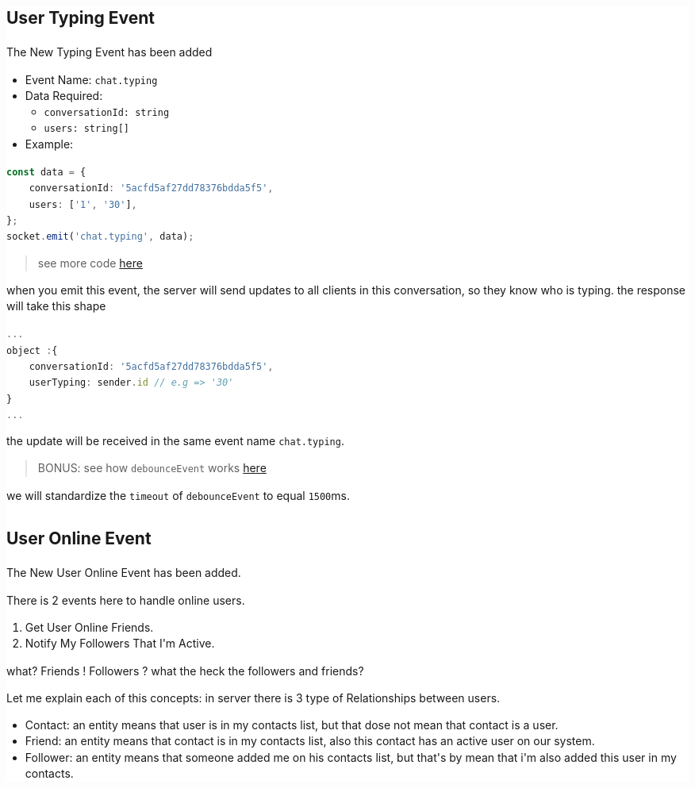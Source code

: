 ## User Typing Event

The New Typing Event has been added

* Event Name: `chat.typing`
* Data Required: 
    * `conversationId: string`
    *   `users: string[]`
 * Example:
```ts
const data = {
    conversationId: '5acfd5af27dd78376bdda5f5',
    users: ['1', '30'],
};
socket.emit('chat.typing', data);
```
> see more code [here](https://github.com/shekohex/dumbass-chat-client/blob/master/src/chat.ts#L101)

when you emit this event, the server will send updates to all clients in this conversation, so they know who is typing.
the response will take this shape

```ts
...
object :{
    conversationId: '5acfd5af27dd78376bdda5f5',
    userTyping: sender.id // e.g => '30'
}
...
```
 the update will be received in the same event name `chat.typing`.


> BONUS:  see how `debounceEvent` works [here](https://github.com/shekohex/dumbass-chat-client/blob/master/src/main.ts#L24)

 we will standardize the `timeout` of  `debounceEvent` to equal `1500`ms.

## User Online Event

The New User Online Event has been added.

There is 2 events here to handle online users.
 1. Get User Online Friends.
 2. Notify My Followers That I'm Active.

what? Friends ! Followers ? what the heck the followers and friends?

Let me explain each of this concepts:
in server there is 3 type of Relationships between users.

 - Contact: an entity means that user is in my contacts list, but that dose not mean that contact is a user.
 - Friend: an entity means that contact is in my contacts list, also this contact has an active user on our system.
 - Follower: an entity means that someone added me on his contacts list, but that's by mean that i'm also added this user in my contacts.
